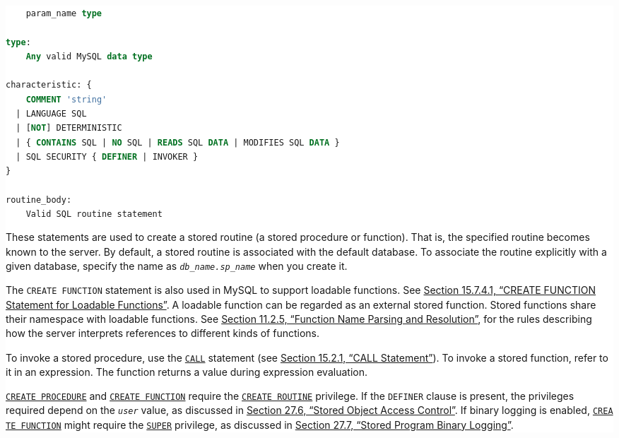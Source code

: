 ```sql
    param_name type

type:
    Any valid MySQL data type

characteristic: {
    COMMENT 'string'
  | LANGUAGE SQL
  | [NOT] DETERMINISTIC
  | { CONTAINS SQL | NO SQL | READS SQL DATA | MODIFIES SQL DATA }
  | SQL SECURITY { DEFINER | INVOKER }
}

routine_body:
    Valid SQL routine statement
```

These statements are used to create a stored routine (a stored
procedure or function). That is, the specified routine becomes
known to the server. By default, a stored routine is associated
with the default database. To associate the routine explicitly
with a given database, specify the name as
_`db_name.sp_name`_ when you create it.


The `CREATE FUNCTION` statement is also used in
MySQL to support loadable functions. See
[Section 15.7.4.1, “CREATE FUNCTION Statement for Loadable Functions”](https://dev.mysql.com/doc/refman/8.0/en/create-function-loadable.html "15.7.4.1 CREATE FUNCTION Statement for Loadable Functions"). A loadable function
can be regarded as an external stored function. Stored functions
share their namespace with loadable functions. See
[Section 11.2.5, “Function Name Parsing and Resolution”](https://dev.mysql.com/doc/refman/8.0/en/function-resolution.html "11.2.5 Function Name Parsing and Resolution"), for the rules describing
how the server interprets references to different kinds of
functions.


To invoke a stored procedure, use the
[`CALL`](https://dev.mysql.com/doc/refman/8.0/en/call.html "15.2.1 CALL Statement") statement (see
[Section 15.2.1, “CALL Statement”](https://dev.mysql.com/doc/refman/8.0/en/call.html "15.2.1 CALL Statement")). To invoke a stored function, refer to it
in an expression. The function returns a value during expression
evaluation.


[`CREATE PROCEDURE`](https://dev.mysql.com/doc/refman/8.0/en/create-procedure.html "15.1.17 CREATE PROCEDURE and CREATE FUNCTION Statements") and
[`CREATE FUNCTION`](https://dev.mysql.com/doc/refman/8.0/en/create-function.html "15.1.14 CREATE FUNCTION Statement") require the
[`CREATE ROUTINE`](https://dev.mysql.com/doc/refman/8.0/en/privileges-provided.html#priv_create-routine) privilege. If the
`DEFINER` clause is present, the privileges
required depend on the _`user`_ value, as
discussed in [Section 27.6, “Stored Object Access Control”](https://dev.mysql.com/doc/refman/8.0/en/stored-objects-security.html "27.6 Stored Object Access Control"). If binary
logging is enabled, [`CREATE FUNCTION`](https://dev.mysql.com/doc/refman/8.0/en/create-function.html "15.1.14 CREATE FUNCTION Statement")
might require the [`SUPER`](https://dev.mysql.com/doc/refman/8.0/en/privileges-provided.html#priv_super) privilege,
as discussed in [Section 27.7, “Stored Program Binary Logging”](https://dev.mysql.com/doc/refman/8.0/en/stored-programs-logging.html "27.7 Stored Program Binary Logging").
